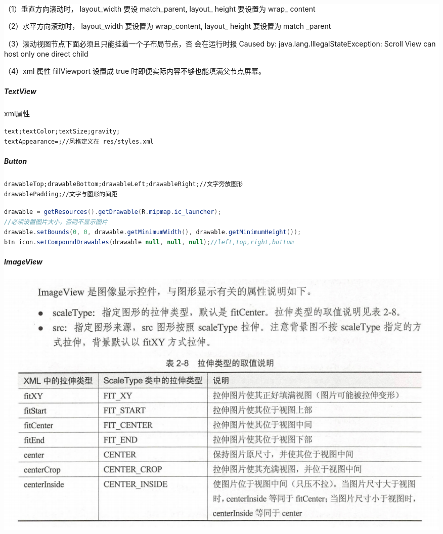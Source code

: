 （1）垂直方向滚动时， layout_width 要设 match_parent, layout_ height 要设置为 wrap_ content

（2）水平方向滚动时， layout_width 要设置为 wrap_content, layout_ height 要设置为 match _parent

（3）滚动视图节点下面必须且只能挂着一个子布局节点，否 会在运行时报 Caused by: java.lang.IllegalStateException: Scroll View can host only one direct child

（4）xml 属性 fillViewport 设置成 true 时即便实际内容不够也能填满父节点屏幕。

##### TextView

xml属性

```
text;textColor;textSize;gravity;
textAppearance=;//风格定义在 res/styles.xml
```

##### Button

```
drawableTop;drawableBottom;drawableLeft;drawableRight;//文字旁放图形
drawablePadding;//文字与图形的间距
```

```java
drawable = getResources().getDrawable(R.mipmap.ic_launcher);
//必须设置图片大小，否则不显示图片
drawable.setBounds(0, 0, drawable.getMinimumWidth(), drawable.getMinimumHeight());
btn icon.setCompoundDrawables(drawable null, null, null);//left,top,right,bottum
```

##### ImageView

![ImageView属性.png](ImageView属性.png)
